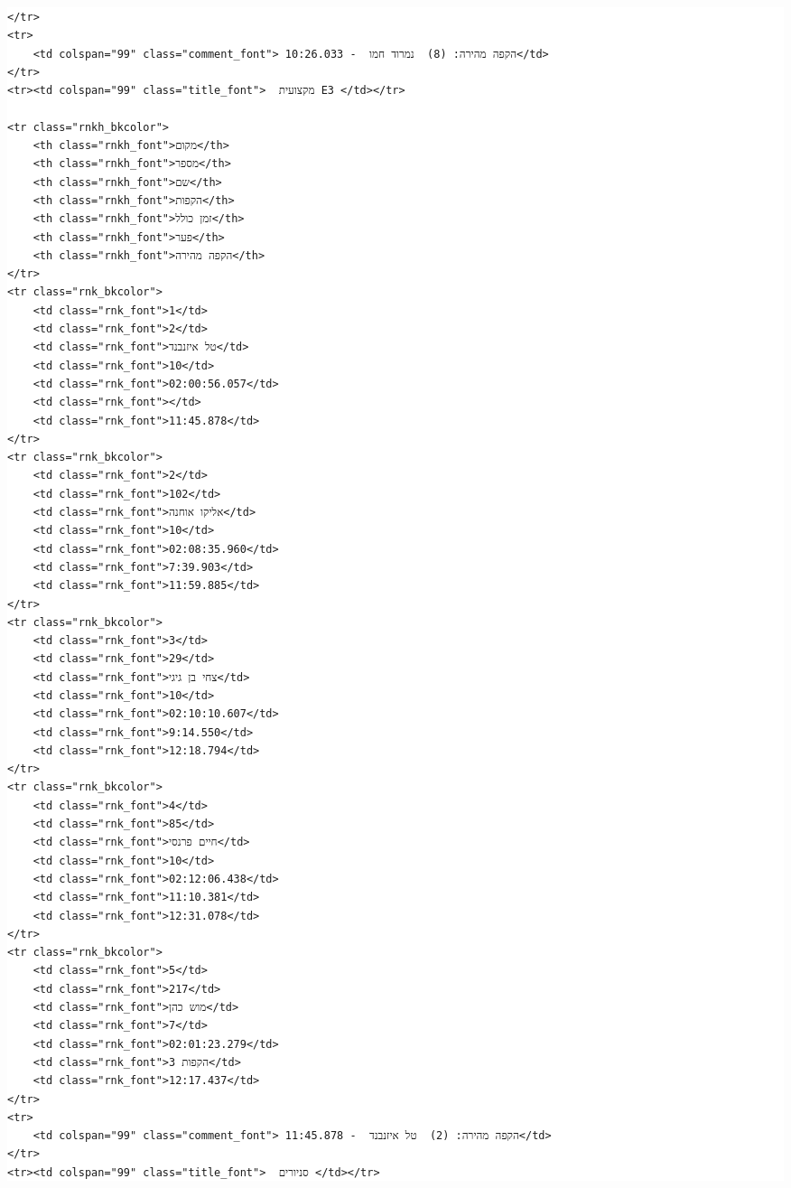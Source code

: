     </tr>
    <tr>
        <td colspan="99" class="comment_font"> הקפה מהירה: (8)  נמרוד חמו  - 10:26.033</td>
    </tr>
    <tr><td colspan="99" class="title_font">  מקצועית E3 </td></tr>

    <tr class="rnkh_bkcolor">
        <th class="rnkh_font">מקום</th>
        <th class="rnkh_font">מספר</th>
        <th class="rnkh_font">שם</th>
        <th class="rnkh_font">הקפות</th>
        <th class="rnkh_font">זמן כולל</th>
        <th class="rnkh_font">פער</th>
        <th class="rnkh_font">הקפה מהירה</th>
    </tr>
    <tr class="rnk_bkcolor">
        <td class="rnk_font">1</td>
        <td class="rnk_font">2</td>
        <td class="rnk_font">טל איזנבנד</td>
        <td class="rnk_font">10</td>
        <td class="rnk_font">02:00:56.057</td>
        <td class="rnk_font"></td>
        <td class="rnk_font">11:45.878</td>
    </tr>
    <tr class="rnk_bkcolor">
        <td class="rnk_font">2</td>
        <td class="rnk_font">102</td>
        <td class="rnk_font">אליקו אוחנה</td>
        <td class="rnk_font">10</td>
        <td class="rnk_font">02:08:35.960</td>
        <td class="rnk_font">7:39.903</td>
        <td class="rnk_font">11:59.885</td>
    </tr>
    <tr class="rnk_bkcolor">
        <td class="rnk_font">3</td>
        <td class="rnk_font">29</td>
        <td class="rnk_font">צחי בן גיגי</td>
        <td class="rnk_font">10</td>
        <td class="rnk_font">02:10:10.607</td>
        <td class="rnk_font">9:14.550</td>
        <td class="rnk_font">12:18.794</td>
    </tr>
    <tr class="rnk_bkcolor">
        <td class="rnk_font">4</td>
        <td class="rnk_font">85</td>
        <td class="rnk_font">חיים פרנסי</td>
        <td class="rnk_font">10</td>
        <td class="rnk_font">02:12:06.438</td>
        <td class="rnk_font">11:10.381</td>
        <td class="rnk_font">12:31.078</td>
    </tr>
    <tr class="rnk_bkcolor">
        <td class="rnk_font">5</td>
        <td class="rnk_font">217</td>
        <td class="rnk_font">מוש כהן</td>
        <td class="rnk_font">7</td>
        <td class="rnk_font">02:01:23.279</td>
        <td class="rnk_font">3 הקפות</td>
        <td class="rnk_font">12:17.437</td>
    </tr>
    <tr>
        <td colspan="99" class="comment_font"> הקפה מהירה: (2)  טל איזנבנד  - 11:45.878</td>
    </tr>
    <tr><td colspan="99" class="title_font">  סניורים </td></tr>